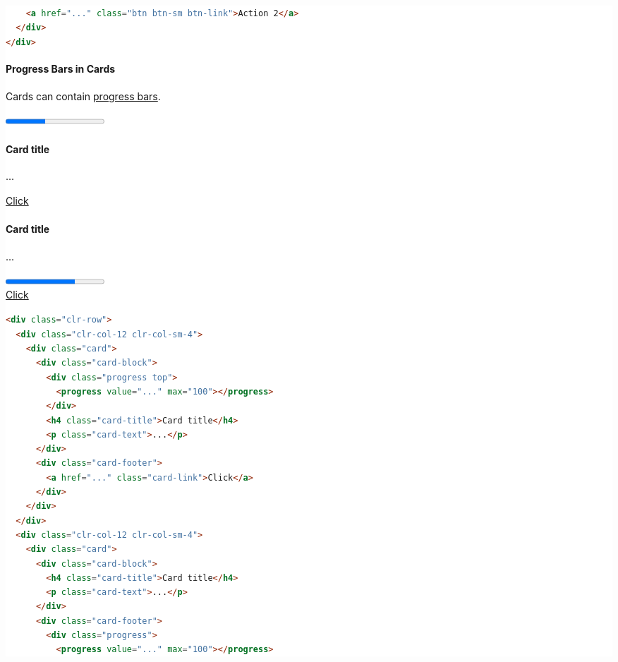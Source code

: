 ```html
    <a href="..." class="btn btn-sm btn-link">Action 2</a>
  </div>
</div>
```

#### Progress Bars in Cards

Cards can contain [progress bars](/documentation/progress).

<div class="clr-row">
  <div class="clr-col-12 clr-col-sm-4">
    <div class="card">
      <div class="card-block">
        <div class="progress top">
          <progress value="40" max="100"></progress>
        </div>
        <h4 class="card-title">Card title</h4>
        <p class="card-text">...</p>
      </div>
      <div class="card-footer">
        <a href="..." class="card-link">Click</a>
      </div>
    </div>
  </div>
  <div class="clr-col-12 clr-col-sm-4">
    <div class="card">
      <div class="card-block">
        <h4 class="card-title">Card title</h4>
        <p class="card-text">...</p>
      </div>
      <div class="card-footer">
        <div class="progress">
          <progress value="70" max="100"></progress>
        </div>
        <a href="..." class="card-link">Click</a>
      </div>
    </div>
  </div>
</div>

```html
<div class="clr-row">
  <div class="clr-col-12 clr-col-sm-4">
    <div class="card">
      <div class="card-block">
        <div class="progress top">
          <progress value="..." max="100"></progress>
        </div>
        <h4 class="card-title">Card title</h4>
        <p class="card-text">...</p>
      </div>
      <div class="card-footer">
        <a href="..." class="card-link">Click</a>
      </div>
    </div>
  </div>
  <div class="clr-col-12 clr-col-sm-4">
    <div class="card">
      <div class="card-block">
        <h4 class="card-title">Card title</h4>
        <p class="card-text">...</p>
      </div>
      <div class="card-footer">
        <div class="progress">
          <progress value="..." max="100"></progress>
```
